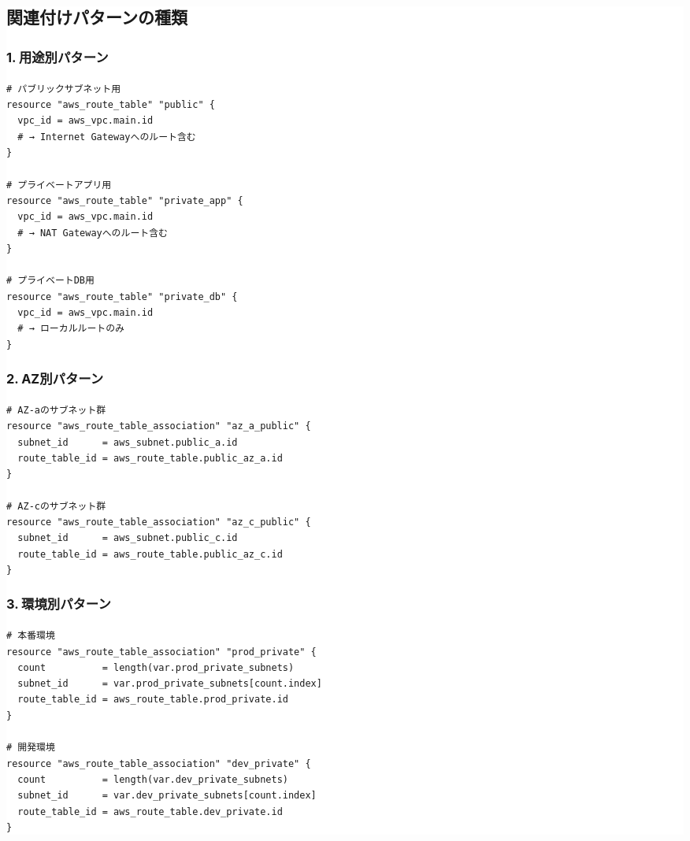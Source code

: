 ## 関連付けパターンの種類

### 1. 用途別パターン

```hcl
# パブリックサブネット用
resource "aws_route_table" "public" {
  vpc_id = aws_vpc.main.id
  # → Internet Gatewayへのルート含む
}

# プライベートアプリ用
resource "aws_route_table" "private_app" {
  vpc_id = aws_vpc.main.id
  # → NAT Gatewayへのルート含む
}

# プライベートDB用
resource "aws_route_table" "private_db" {
  vpc_id = aws_vpc.main.id
  # → ローカルルートのみ
}
```

### 2. AZ別パターン

```hcl
# AZ-aのサブネット群
resource "aws_route_table_association" "az_a_public" {
  subnet_id      = aws_subnet.public_a.id
  route_table_id = aws_route_table.public_az_a.id
}

# AZ-cのサブネット群
resource "aws_route_table_association" "az_c_public" {
  subnet_id      = aws_subnet.public_c.id
  route_table_id = aws_route_table.public_az_c.id
}
```

### 3. 環境別パターン

```hcl
# 本番環境
resource "aws_route_table_association" "prod_private" {
  count          = length(var.prod_private_subnets)
  subnet_id      = var.prod_private_subnets[count.index]
  route_table_id = aws_route_table.prod_private.id
}

# 開発環境
resource "aws_route_table_association" "dev_private" {
  count          = length(var.dev_private_subnets)
  subnet_id      = var.dev_private_subnets[count.index]
  route_table_id = aws_route_table.dev_private.id
}
```
